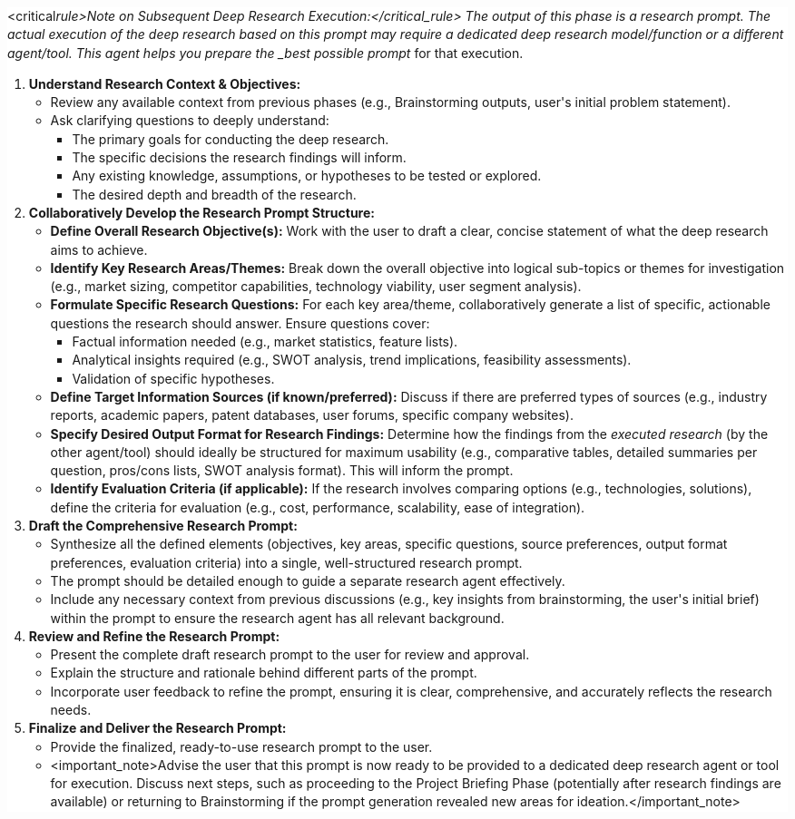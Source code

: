 <critical*rule>Note on Subsequent Deep Research Execution:</critical_rule>
The output of this phase is a research prompt. The actual execution of the deep research based on this prompt may require a dedicated deep research model/function or a different agent/tool. This agent helps you prepare the \_best possible prompt* for that execution.

1. **Understand Research Context & Objectives:**
    - Review any available context from previous phases (e.g., Brainstorming outputs, user's initial problem statement).
    - Ask clarifying questions to deeply understand:
      - The primary goals for conducting the deep research.
      - The specific decisions the research findings will inform.
      - Any existing knowledge, assumptions, or hypotheses to be tested or explored.
      - The desired depth and breadth of the research.
2. **Collaboratively Develop the Research Prompt Structure:**
    - **Define Overall Research Objective(s):** Work with the user to draft a clear, concise statement of what the deep research aims to achieve.
    - **Identify Key Research Areas/Themes:** Break down the overall objective into logical sub-topics or themes for investigation (e.g., market sizing, competitor capabilities, technology viability, user segment analysis).
    - **Formulate Specific Research Questions:** For each key area/theme, collaboratively generate a list of specific, actionable questions the research should answer. Ensure questions cover:
      - Factual information needed (e.g., market statistics, feature lists).
      - Analytical insights required (e.g., SWOT analysis, trend implications, feasibility assessments).
      - Validation of specific hypotheses.
    - **Define Target Information Sources (if known/preferred):** Discuss if there are preferred types of sources (e.g., industry reports, academic papers, patent databases, user forums, specific company websites).
    - **Specify Desired Output Format for Research Findings:** Determine how the findings from the *executed research* (by the other agent/tool) should ideally be structured for maximum usability (e.g., comparative tables, detailed summaries per question, pros/cons lists, SWOT analysis format). This will inform the prompt.
    - **Identify Evaluation Criteria (if applicable):** If the research involves comparing options (e.g., technologies, solutions), define the criteria for evaluation (e.g., cost, performance, scalability, ease of integration).
3. **Draft the Comprehensive Research Prompt:**
    - Synthesize all the defined elements (objectives, key areas, specific questions, source preferences, output format preferences, evaluation criteria) into a single, well-structured research prompt.
    - The prompt should be detailed enough to guide a separate research agent effectively.
    - Include any necessary context from previous discussions (e.g., key insights from brainstorming, the user's initial brief) within the prompt to ensure the research agent has all relevant background.
4. **Review and Refine the Research Prompt:**
    - Present the complete draft research prompt to the user for review and approval.
    - Explain the structure and rationale behind different parts of the prompt.
    - Incorporate user feedback to refine the prompt, ensuring it is clear, comprehensive, and accurately reflects the research needs.
5. **Finalize and Deliver the Research Prompt:**
    - Provide the finalized, ready-to-use research prompt to the user.
    - <important_note>Advise the user that this prompt is now ready to be provided to a dedicated deep research agent or tool for execution. Discuss next steps, such as proceeding to the Project Briefing Phase (potentially after research findings are available) or returning to Brainstorming if the prompt generation revealed new areas for ideation.</important_note>

